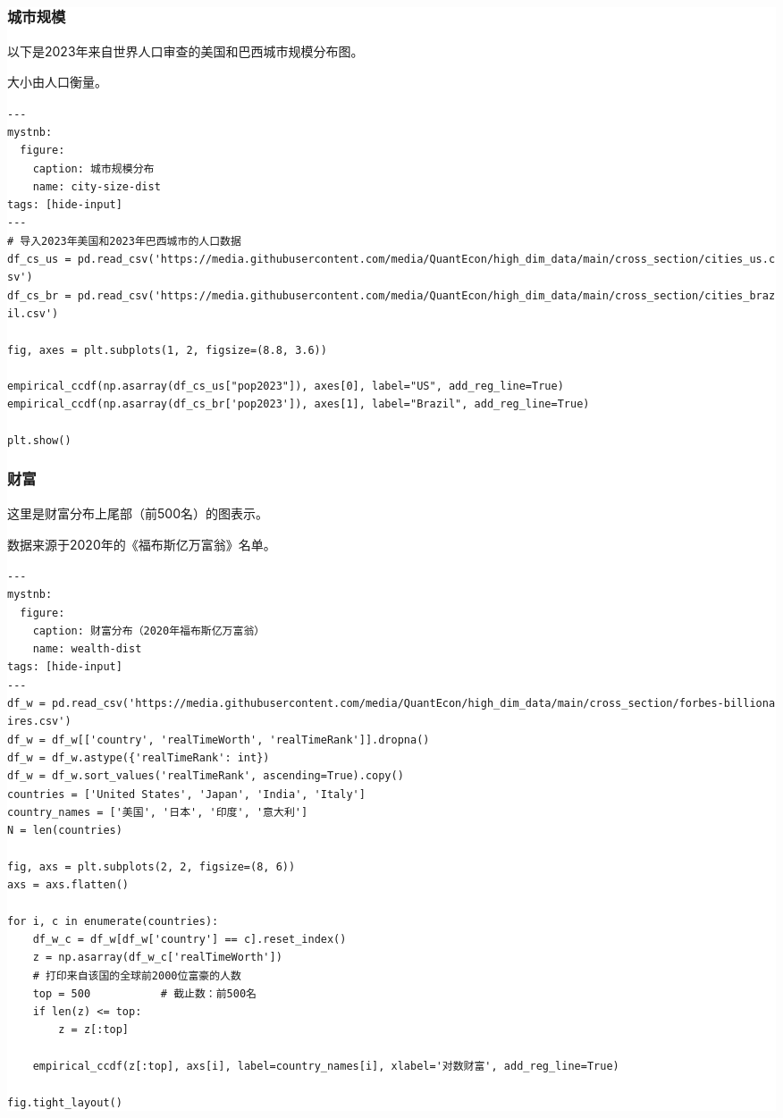 ### 城市规模

以下是2023年来自世界人口审查的美国和巴西城市规模分布图。

大小由人口衡量。

```{code-cell} ipython3
---
mystnb:
  figure:
    caption: 城市规模分布
    name: city-size-dist
tags: [hide-input]
---
# 导入2023年美国和2023年巴西城市的人口数据
df_cs_us = pd.read_csv('https://media.githubusercontent.com/media/QuantEcon/high_dim_data/main/cross_section/cities_us.csv')
df_cs_br = pd.read_csv('https://media.githubusercontent.com/media/QuantEcon/high_dim_data/main/cross_section/cities_brazil.csv')

fig, axes = plt.subplots(1, 2, figsize=(8.8, 3.6))

empirical_ccdf(np.asarray(df_cs_us["pop2023"]), axes[0], label="US", add_reg_line=True)
empirical_ccdf(np.asarray(df_cs_br['pop2023']), axes[1], label="Brazil", add_reg_line=True)

plt.show()
```

### 财富

这里是财富分布上尾部（前500名）的图表示。

数据来源于2020年的《福布斯亿万富翁》名单。

```{code-cell} ipython3
---
mystnb:
  figure:
    caption: 财富分布（2020年福布斯亿万富翁）
    name: wealth-dist
tags: [hide-input]
---
df_w = pd.read_csv('https://media.githubusercontent.com/media/QuantEcon/high_dim_data/main/cross_section/forbes-billionaires.csv')
df_w = df_w[['country', 'realTimeWorth', 'realTimeRank']].dropna()
df_w = df_w.astype({'realTimeRank': int})
df_w = df_w.sort_values('realTimeRank', ascending=True).copy()
countries = ['United States', 'Japan', 'India', 'Italy']  
country_names = ['美国', '日本', '印度', '意大利']
N = len(countries)

fig, axs = plt.subplots(2, 2, figsize=(8, 6))
axs = axs.flatten()

for i, c in enumerate(countries):
    df_w_c = df_w[df_w['country'] == c].reset_index()
    z = np.asarray(df_w_c['realTimeWorth'])
    # 打印来自该国的全球前2000位富豪的人数
    top = 500           # 截止数：前500名
    if len(z) <= top:    
        z = z[:top]

    empirical_ccdf(z[:top], axs[i], label=country_names[i], xlabel='对数财富', add_reg_line=True)
    
fig.tight_layout()

```